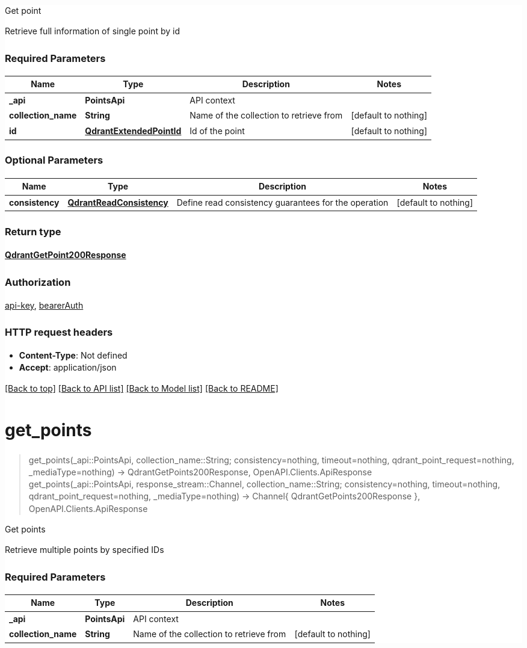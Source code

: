 Get point

Retrieve full information of single point by id

### Required Parameters

Name | Type | Description  | Notes
------------- | ------------- | ------------- | -------------
 **_api** | **PointsApi** | API context | 
**collection_name** | **String**| Name of the collection to retrieve from | [default to nothing]
**id** | [**QdrantExtendedPointId**](.md)| Id of the point | [default to nothing]

### Optional Parameters

Name | Type | Description  | Notes
------------- | ------------- | ------------- | -------------
 **consistency** | [**QdrantReadConsistency**](.md)| Define read consistency guarantees for the operation | [default to nothing]

### Return type

[**QdrantGetPoint200Response**](QdrantGetPoint200Response.md)

### Authorization

[api-key](../README.md#api-key), [bearerAuth](../README.md#bearerAuth)

### HTTP request headers

 - **Content-Type**: Not defined
 - **Accept**: application/json

[[Back to top]](#) [[Back to API list]](../README.md#api-endpoints) [[Back to Model list]](../README.md#models) [[Back to README]](../README.md)

# **get_points**
> get_points(_api::PointsApi, collection_name::String; consistency=nothing, timeout=nothing, qdrant_point_request=nothing, _mediaType=nothing) -> QdrantGetPoints200Response, OpenAPI.Clients.ApiResponse <br/>
> get_points(_api::PointsApi, response_stream::Channel, collection_name::String; consistency=nothing, timeout=nothing, qdrant_point_request=nothing, _mediaType=nothing) -> Channel{ QdrantGetPoints200Response }, OpenAPI.Clients.ApiResponse

Get points

Retrieve multiple points by specified IDs

### Required Parameters

Name | Type | Description  | Notes
------------- | ------------- | ------------- | -------------
 **_api** | **PointsApi** | API context | 
**collection_name** | **String**| Name of the collection to retrieve from | [default to nothing]
